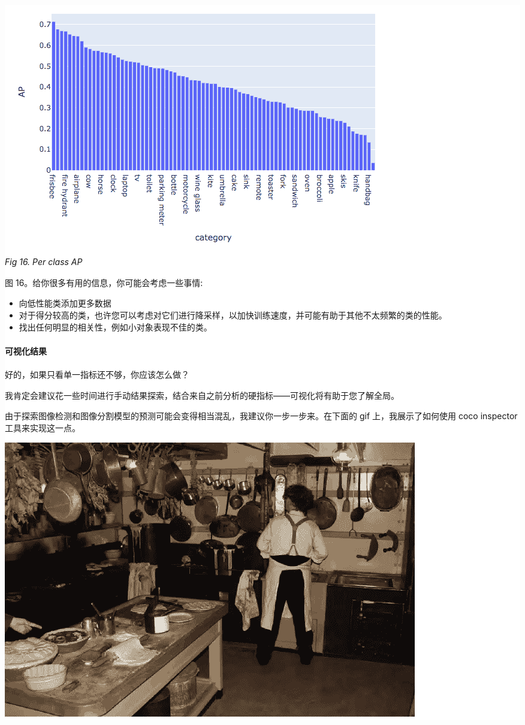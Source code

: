 ![](img/17cd06a0ff55275ecd8c48ab3e703887.png)

*Fig 16\. Per class AP*

图 16。给你很多有用的信息，你可能会考虑一些事情:

*   向低性能类添加更多数据
*   对于得分较高的类，也许您可以考虑对它们进行降采样，以加快训练速度，并可能有助于其他不太频繁的类的性能。
*   找出任何明显的相关性，例如小对象表现不佳的类。

#### **可视化结果**

好的，如果只看单一指标还不够，你应该怎么做？

我肯定会建议花一些时间进行手动结果探索，结合来自之前分析的硬指标——可视化将有助于您了解全局。

由于探索图像检测和图像分割模型的预测可能会变得相当混乱，我建议你一步一步来。在下面的 gif 上，我展示了如何使用 coco inspector 工具来实现这一点。

![](img/bfb7e916b2631d80ad6feb40821e3fa1.png)
